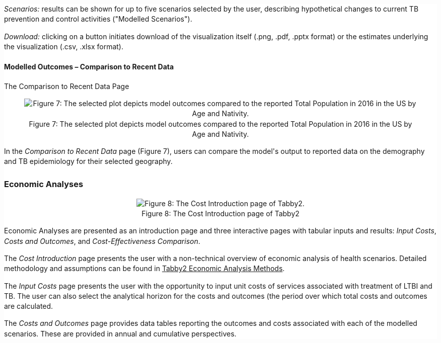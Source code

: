 *Scenarios:* results can be shown for up to five scenarios selected by
the user, describing hypothetical changes to current TB prevention and 
control activities ("Modelled Scenarios").

*Download:* clicking on a button initiates download of the visualization
itself (.png, .pdf, .pptx format) or the estimates underlying the visualization
(.csv, .xlsx format).

#### Modelled Outcomes – Comparison to Recent Data 



The Comparison to Recent Data Page

<center>
<figure>
  <img src='img/figure7.png' alt="Figure 7: The selected plot depicts model outcomes compared to the
reported Total Population in 2016 in the US by Age and Nativity." height="300px"/>
  <figcaption>
    Figure 7: The selected plot depicts model outcomes compared to the
    reported Total Population in 2016 in the US by Age and Nativity.
  </figcaption>
</figure>
</center>

In the *Comparison to Recent Data* page (Figure 7), users can compare
the model's output to reported data on the demography and TB
epidemiology for their selected geography.

### Economic Analyses

<center>
<figure>
  <img src='img/figure8.png' alt="Figure 8: The Cost Introduction page of Tabby2." height="275px"/>
  <figcaption>
    Figure 8: The Cost Introduction page of Tabby2
  </figcaption>
</figure>
</center>

Economic Analyses are presented as an introduction page and three interactive pages with tabular 
inputs and results: *Input Costs*, *Costs and Outcomes*, and 
*Cost-Effectiveness Comparison*. 

The *Cost Introduction* page presents the user with a non-technical overview
of economic analysis of health scenarios. Detailed methodology and assumptions
can be found in [Tabby2 Economic Analysis Methods](https://github.com/PPML/tabby2/blob/master/utilities/inst/md/Tabby2EconomicAnalysisMethods.md).

The *Input Costs* page presents the user with the opportunity to input unit
costs of services associated with treatment of LTBI and TB. The user can 
also select the analytical horizon for the costs and outcomes (the period 
over which total costs and outcomes are calculated. 

The *Costs and Outcomes* page provides data tables reporting the outcomes and 
costs associated with each of the modelled scenarios. These are provided in 
annual and cumulative perspectives.
